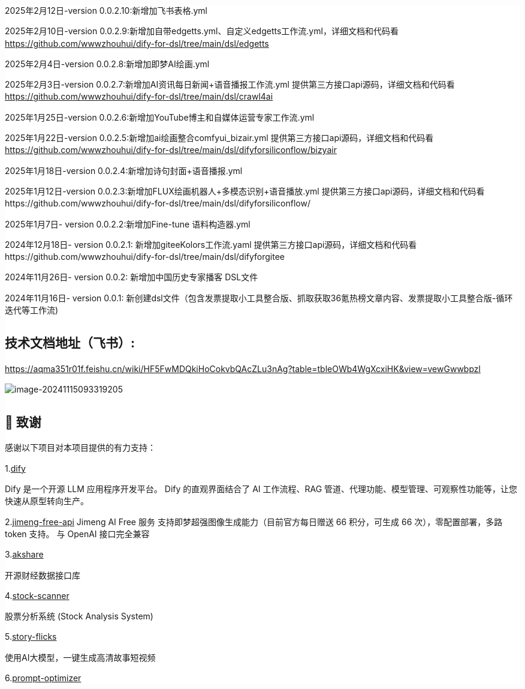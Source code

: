 2025年2月12日-version 0.0.2.10:新增加飞书表格.yml

2025年2月10日-version 0.0.2.9:新增加自带edgetts.yml、自定义edgetts工作流.yml，详细文档和代码看 https://github.com/wwwzhouhui/dify-for-dsl/tree/main/dsl/edgetts

2025年2月4日-version 0.0.2.8:新增加即梦AI绘画.yml

2025年2月3日-version 0.0.2.7:新增加AI资讯每日新闻+语音播报工作流.yml 提供第三方接口api源码，详细文档和代码看 https://github.com/wwwzhouhui/dify-for-dsl/tree/main/dsl/crawl4ai

2025年1月25日-version 0.0.2.6:新增加YouTube博主和自媒体运营专家工作流.yml

2025年1月22日-version 0.0.2.5:新增加ai绘画整合comfyui_bizair.yml 提供第三方接口api源码，详细文档和代码看 https://github.com/wwwzhouhui/dify-for-dsl/tree/main/dsl/difyforsiliconflow/bizyair

2025年1月18日-version 0.0.2.4:新增加诗句封面+语音播报.yml

2025年1月12日-version 0.0.2.3:新增加FLUX绘画机器人+多模态识别+语音播放.yml 提供第三方接口api源码，详细文档和代码看https://github.com/wwwzhouhui/dify-for-dsl/tree/main/dsl/difyforsiliconflow/

2025年1月7日- version 0.0.2.2:新增加Fine-tune 语料构造器.yml

2024年12月18日- version 0.0.2.1: 新增加giteeKolors工作流.yaml 提供第三方接口api源码，详细文档和代码看https://github.com/wwwzhouhui/dify-for-dsl/tree/main/dsl/difyforgitee

2024年11月26日- version 0.0.2: 新增加中国历史专家播客 DSL文件

2024年11月16日- version 0.0.1: 新创建dsl文件（包含发票提取小工具整合版、抓取获取36氪热榜文章内容、发票提取小工具整合版-循环迭代等工作流)

## 技术文档地址（飞书）:

https://aqma351r01f.feishu.cn/wiki/HF5FwMDQkiHoCokvbQAcZLu3nAg?table=tbleOWb4WgXcxiHK&view=vewGwwbpzl

![image-20241115093319205](https://mypicture-1258720957.cos.ap-nanjing.myqcloud.com/image-20241115093319205.png)

## 🎉 致谢

感谢以下项目对本项目提供的有力支持：

1.[dify](https://github.com/langgenius/dify)

   Dify 是一个开源 LLM 应用程序开发平台。 Dify 的直观界面结合了 AI 工作流程、RAG 管道、代理功能、模型管理、可观察性功能等，让您快速从原型转向生产。

2.[jimeng-free-api](https://github.com/LLM-Red-Team/jimeng-free-api)
   Jimeng AI Free 服务 支持即梦超强图像生成能力（目前官方每日赠送 66 积分，可生成 66 次），零配置部署，多路 token 支持。 与 OpenAI 接口完全兼容

3.[akshare](https://github.com/akfamily/akshare) 

  开源财经数据接口库

4.[stock-scanner](https://github.com/lanzhihong6/stock-scanner)

   股票分析系统 (Stock Analysis System)

5.[story-flicks](https://github.com/alecm20/story-flicks)

  使用AI大模型，一键生成高清故事短视频

6.[prompt-optimizer](https://github.com/linshenkx/prompt-optimizer)
